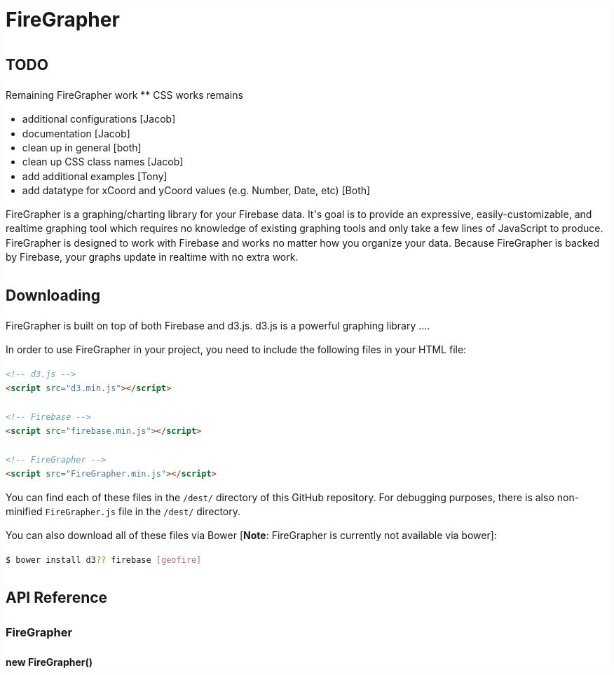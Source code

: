 # FireGrapher

TODO
-----
Remaining FireGrapher work
** CSS works remains
* additional configurations [Jacob]
* documentation [Jacob]
* clean up in general [both]
* clean up CSS class names [Jacob]
* add additional examples [Tony]
* add datatype for xCoord and yCoord values (e.g. Number, Date, etc) [Both]

FireGrapher is a graphing/charting library for your Firebase data. It's goal is to provide an expressive, easily-customizable, and realtime graphing tool which requires no knowledge of existing graphing tools and only take a few lines of JavaScript to produce. FireGrapher is designed to work with Firebase and works no matter how you organize your data. Because FireGrapher is backed by Firebase, your graphs update in realtime with no extra work.

## Downloading

FireGrapher is built on top of both Firebase and d3.js. d3.js is a powerful graphing library ....

In order to use FireGrapher in your project, you need to include the following files in your HTML file:

```html
<!-- d3.js -->
<script src="d3.min.js"></script>

<!-- Firebase -->
<script src="firebase.min.js"></script>

<!-- FireGrapher -->
<script src="FireGrapher.min.js"></script>
```

You can find each of these files in the `/dest/` directory of this GitHub repository. For debugging purposes, there is also non-minified `FireGrapher.js` file in the `/dest/` directory.

You can also download all of these files via Bower [__Note__: FireGrapher is currently not available via bower]:

```bash
$ bower install d3?? firebase [geofire]
```

## API Reference

### FireGrapher

#### new FireGrapher()
